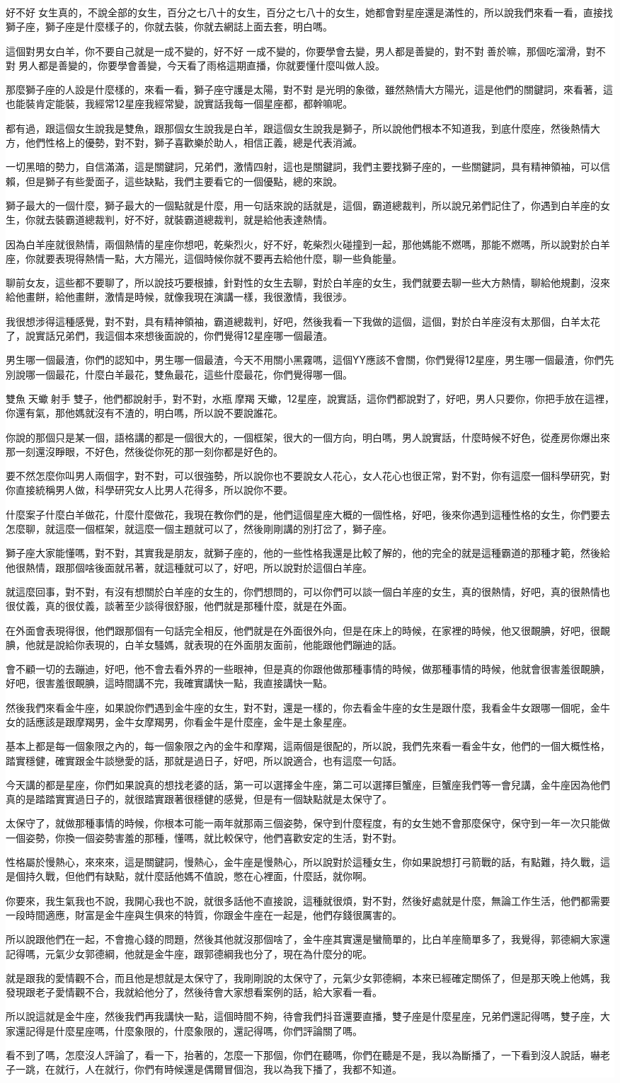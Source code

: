 好不好 女生真的，不說全部的女生，百分之七八十的女生，百分之七八十的女生，她都會對星座還是滿性的，所以說我們來看一看，直接找獅子座，獅子座是什麼樣子的，你就去裝，你就去網誌上面去套，明白嗎。

這個對男女白羊，你不要自己就是一成不變的，好不好 一成不變的，你要學會去變，男人都是善變的，對不對 善於嘛，那個吃溜滑，對不對 男人都是善變的，你要學會善變，今天看了雨格這期直播，你就要懂什麼叫做人設。

那麼獅子座的人設是什麼樣的，來看一看，獅子座守護是太陽，對不對 是光明的象徵，雖然熱情大方陽光，這是他們的關鍵詞，來看著，這也能裝肯定能裝，我經常12星座我經常變，說實話我每一個星座都，都幹嘛呢。

都有過，跟這個女生說我是雙魚，跟那個女生說我是白羊，跟這個女生說我是獅子，所以說他們根本不知道我，到底什麼座，然後熱情大方，他們性格上的優勢，對不對，獅子喜歡樂於助人，相信正義，總是代表消滅。

一切黑暗的勢力，自信滿滿，這是關鍵詞，兄弟們，激情四射，這也是關鍵詞，我們主要找獅子座的，一些關鍵詞，具有精神領袖，可以信賴，但是獅子有些愛面子，這些缺點，我們主要看它的一個優點，總的來說。

獅子最大的一個什麼，獅子最大的一個點就是什麼，用一句話來說的話就是，這個，霸道總裁判，所以說兄弟們記住了，你遇到白羊座的女生，你就去裝霸道總裁判，好不好，就裝霸道總裁判，就是給他表達熱情。

因為白羊座就很熱情，兩個熱情的星座你想吧，乾柴烈火，好不好，乾柴烈火碰撞到一起，那他媽能不燃嗎，那能不燃嗎，所以說對於白羊座，你就要表現得熱情一點，大方陽光，這個時候你就不要再去給他什麼，聊一些負能量。

聊前女友，這些都不要聊了，所以說技巧要根據，針對性的女生去聊，對於白羊座的女生，我們就要去聊一些大方熱情，聊給他規劃，沒來給他畫餅，給他畫餅，激情是時候，就像我現在演講一樣，我很激情，我很涉。

我很想涉得這種感覺，對不對，具有精神領袖，霸道總裁判，好吧，然後我看一下我做的這個，這個，對於白羊座沒有太那個，白羊太花了，說實話兄弟們，我這個本來想後面說的，你們覺得12星座哪一個最渣。

男生哪一個最渣，你們的認知中，男生哪一個最渣，今天不用關小黑霧嗎，這個YY應該不會關，你們覺得12星座，男生哪一個最渣，你們先別說哪一個最花，什麼白羊最花，雙魚最花，這些什麼最花，你們覺得哪一個。

雙魚 天蠍 射手 雙子，他們都說射手，對不對，水瓶 摩羯 天蠍，12星座，說實話，這你們都說對了，好吧，男人只要你，你把手放在這裡，你還有氣，那他媽就沒有不渣的，明白嗎，所以說不要說誰花。

你說的那個只是某一個，語格講的都是一個很大的，一個框架，很大的一個方向，明白嗎，男人說實話，什麼時候不好色，從產房你爆出來那一刻還沒睜眼，不好色，然後從你死的那一刻你都是好色的。

要不然怎麼你叫男人兩個字，對不對，可以很強勢，所以說你也不要說女人花心，女人花心也很正常，對不對，你有這麼一個科學研究，對 你直接統稱男人做，科學研究女人比男人花得多，所以說你不要。

什麼案子什麼白羊做花，什麼什麼做花，我現在教你們的是，他們這個星座大概的一個性格，好吧，後來你遇到這種性格的女生，你們要去怎麼聊，就這麼一個框架，就這麼一個主題就可以了，然後剛剛講的別打岔了，獅子座。

獅子座大家能懂嗎，對不對，其實我是朋友，就獅子座的，他的一些性格我還是比較了解的，他的完全的就是這種霸道的那種才範，然後給他很熱情，跟那個啥後面就吊著，就這種就可以了，好吧，所以說對於這個白羊座。

就這麼回事，對不對，有沒有想關於白羊座的女生的，你們想問的，可以你們可以談一個白羊座的女生，真的很熱情，好吧，真的很熱情也很仗義，真的很仗義，談著至少談得很舒服，他們就是那種什麼，就是在外面。

在外面會表現得很，他們跟那個有一句話完全相反，他們就是在外面很外向，但是在床上的時候，在家裡的時候，他又很靦腆，好吧，很靦腆，他就是說給你表現的，白羊女騷媽，就表現的在外面朋友面前，他能跟他們蹦迪的話。

會不顧一切的去蹦迪，好吧，他不會去看外界的一些眼神，但是真的你跟他做那種事情的時候，做那種事情的時候，他就會很害羞很靦腆，好吧，很害羞很靦腆，這時間講不完，我確實講快一點，我直接講快一點。

然後我們來看金牛座，如果說你們遇到金牛座的女生，對不對，還是一樣的，你去看金牛座的女生是跟什麼，我看金牛女跟哪一個呢，金牛女的話應該是跟摩羯男，金牛女摩羯男，你看金牛是什麼座，金牛是土象星座。

基本上都是每一個象限之內的，每一個象限之內的金牛和摩羯，這兩個是很配的，所以說，我們先來看一看金牛女，他們的一個大概性格，踏實穩健，確實跟金牛談戀愛的話，那就是過日子，好吧，所以說適合，也有這麼一句話。

今天講的都是星座，你們如果說真的想找老婆的話，第一可以選擇金牛座，第二可以選擇巨蟹座，巨蟹座我們等一會兒講，金牛座因為他們真的是踏踏實實過日子的，就很踏實跟著很穩健的感覺，但是有一個缺點就是太保守了。

太保守了，就做那種事情的時候，你根本可能一兩年就那兩三個姿勢，保守到什麼程度，有的女生她不會那麼保守，保守到一年一次只能做一個姿勢，你換一個姿勢害羞的那種，懂嗎，就比較保守，他們喜歡安定的生活，對不對。

性格屬於慢熱心，來來來，這是關鍵詞，慢熱心，金牛座是慢熱心，所以說對於這種女生，你如果說想打弓箭戰的話，有點難，持久戰，這是個持久戰，但他們有缺點，就什麼話他媽不值說，憋在心裡面，什麼話，就你啊。

你要來，我生氣我也不說，我開心我也不說，就很多話他不直接說，這種就很煩，對不對，然後好處就是什麼，無論工作生活，他們都需要一段時間適應，財富是金牛座與生俱來的特質，你跟金牛座在一起是，他們存錢很厲害的。

所以說跟他們在一起，不會擔心錢的問題，然後其他就沒那個啥了，金牛座其實還是蠻簡單的，比白羊座簡單多了，我覺得，郭德綱大家還記得嗎，元氣少女郭德綱，他就是金牛座，跟郭德綱我也分了，現在為什麼分的呢。

就是跟我的愛情觀不合，而且他是想就是太保守了，我剛剛說的太保守了，元氣少女郭德綱，本來已經確定關係了，但是那天晚上他媽，我發現跟老子愛情觀不合，我就給他分了，然後待會大家想看案例的話，給大家看一看。

所以說這就是金牛座，然後我們再我講快一點，這個時間不夠，待會我們抖音還要直播，雙子座是什麼星座，兄弟們還記得嗎，雙子座，大家還記得是什麼星座嗎，什麼象限的，什麼象限的，還記得嗎，你們評論關了嗎。

看不到了嗎，怎麼沒人評論了，看一下，抬著的，怎麼一下那個，你們在聽嗎，你們在聽是不是，我以為斷播了，一下看到沒人說話，嚇老子一跳，在就行，人在就行，你們有時候還是偶爾冒個泡，我以為我下播了，我都不知道。
